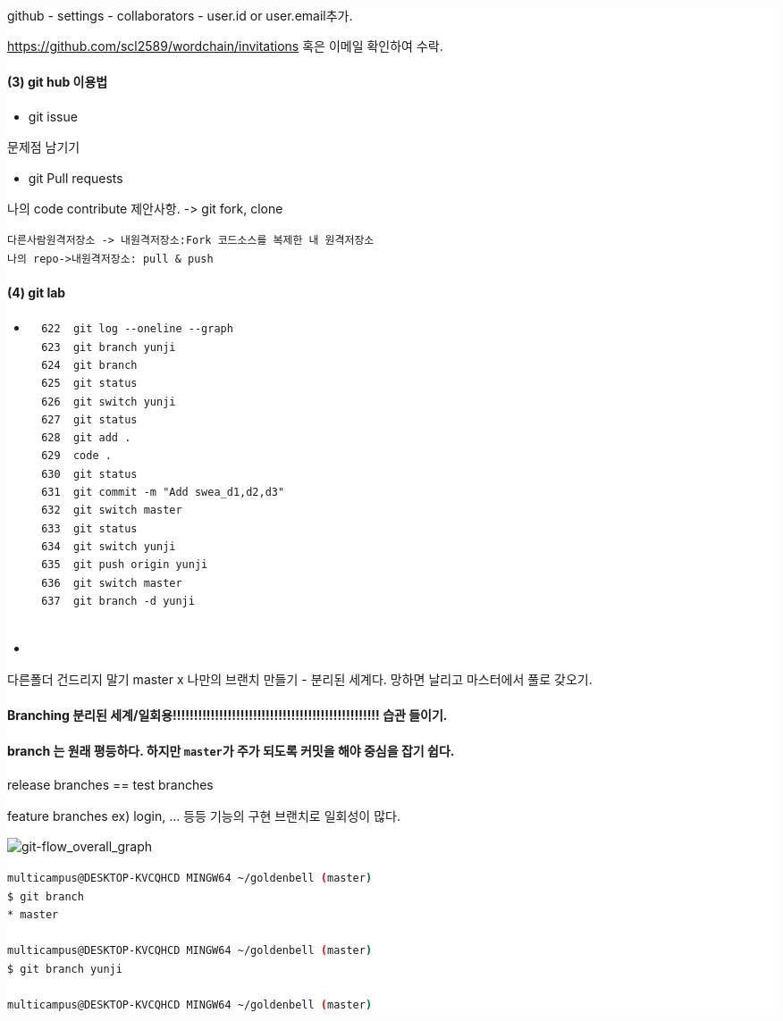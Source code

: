 github - settings - collaborators - user.id or user.email추가.

https://github.com/scl2589/wordchain/invitations 혹은 이메일 확인하여 수락.

#### (3) git hub 이용법

- git issue

문제점 남기기

- git Pull requests

나의 code contribute 제안사항. -> git fork, clone

```sequence
다른사람원격저장소 -> 내원격저장소:Fork 코드소스를 복제한 내 원격저장소
나의 repo->내원격저장소: pull & push
```

#### (4)  git lab

- ```ba
    622  git log --oneline --graph
    623  git branch yunji
    624  git branch
    625  git status
    626  git switch yunji
    627  git status
    628  git add .
    629  code .
    630  git status
    631  git commit -m "Add swea_d1,d2,d3"
    632  git switch master
    633  git status
    634  git switch yunji
    635  git push origin yunji
    636  git switch master
    637  git branch -d yunji
    
  ```

- 



다른폴더 건드리지 말기
master x
나만의 브랜치 만들기 - 분리된 세계다. 망하면 날리고 마스터에서 풀로 갖오기.

#### **Branching 분리된 세계/일회용!!!!!!!!!!!!!!!!!!!!!!!!!!!!!!!!!!!!!!!!!!!!!!!!!** 습관 들이기.

#### **branch 는 원래 평등**하다. 하지만 `master`가 주가 되도록 커밋을 해야 중심을 잡기 쉽다. 

release branches == test branches  

feature branches ex) login, ... 등등 기능의 구현 브랜치로 일회성이 많다. 

![git-flow_overall_graph](assets/git-flow_overall_graph.png)

```bash
multicampus@DESKTOP-KVCQHCD MINGW64 ~/goldenbell (master)
$ git branch
* master

multicampus@DESKTOP-KVCQHCD MINGW64 ~/goldenbell (master)
$ git branch yunji

multicampus@DESKTOP-KVCQHCD MINGW64 ~/goldenbell (master)
  ```